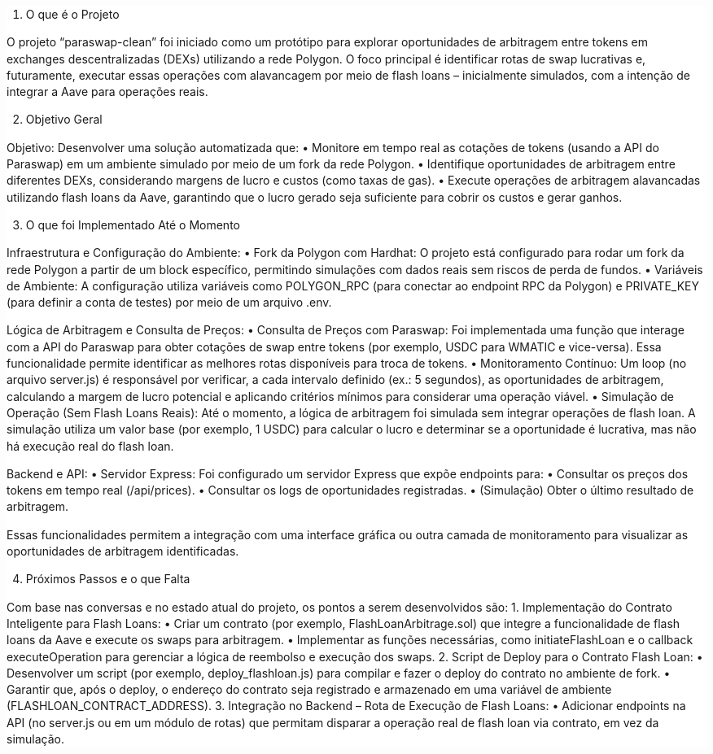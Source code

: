 1. O que é o Projeto

O projeto “paraswap-clean” foi iniciado como um protótipo para explorar oportunidades de arbitragem entre tokens em exchanges descentralizadas (DEXs) utilizando a rede Polygon. O foco principal é identificar rotas de swap lucrativas e, futuramente, executar essas operações com alavancagem por meio de flash loans – inicialmente simulados, com a intenção de integrar a Aave para operações reais.

2. Objetivo Geral

Objetivo:
Desenvolver uma solução automatizada que:
• Monitore em tempo real as cotações de tokens (usando a API do Paraswap) em um ambiente simulado por meio de um fork da rede Polygon.
• Identifique oportunidades de arbitragem entre diferentes DEXs, considerando margens de lucro e custos (como taxas de gas).
• Execute operações de arbitragem alavancadas utilizando flash loans da Aave, garantindo que o lucro gerado seja suficiente para cobrir os custos e gerar ganhos.

3. O que foi Implementado Até o Momento

Infraestrutura e Configuração do Ambiente:
• Fork da Polygon com Hardhat:
O projeto está configurado para rodar um fork da rede Polygon a partir de um block específico, permitindo simulações com dados reais sem riscos de perda de fundos.
• Variáveis de Ambiente:
A configuração utiliza variáveis como POLYGON_RPC (para conectar ao endpoint RPC da Polygon) e PRIVATE_KEY (para definir a conta de testes) por meio de um arquivo .env.

Lógica de Arbitragem e Consulta de Preços:
• Consulta de Preços com Paraswap:
Foi implementada uma função que interage com a API do Paraswap para obter cotações de swap entre tokens (por exemplo, USDC para WMATIC e vice-versa). Essa funcionalidade permite identificar as melhores rotas disponíveis para troca de tokens.
• Monitoramento Contínuo:
Um loop (no arquivo server.js) é responsável por verificar, a cada intervalo definido (ex.: 5 segundos), as oportunidades de arbitragem, calculando a margem de lucro potencial e aplicando critérios mínimos para considerar uma operação viável.
• Simulação de Operação (Sem Flash Loans Reais):
Até o momento, a lógica de arbitragem foi simulada sem integrar operações de flash loan. A simulação utiliza um valor base (por exemplo, 1 USDC) para calcular o lucro e determinar se a oportunidade é lucrativa, mas não há execução real do flash loan.

Backend e API:
• Servidor Express:
Foi configurado um servidor Express que expõe endpoints para:
• Consultar os preços dos tokens em tempo real (/api/prices).
• Consultar os logs de oportunidades registradas.
• (Simulação) Obter o último resultado de arbitragem.

Essas funcionalidades permitem a integração com uma interface gráfica ou outra camada de monitoramento para visualizar as oportunidades de arbitragem identificadas.

4. Próximos Passos e o que Falta

Com base nas conversas e no estado atual do projeto, os pontos a serem desenvolvidos são: 1. Implementação do Contrato Inteligente para Flash Loans:
• Criar um contrato (por exemplo, FlashLoanArbitrage.sol) que integre a funcionalidade de flash loans da Aave e execute os swaps para arbitragem.
• Implementar as funções necessárias, como initiateFlashLoan e o callback executeOperation para gerenciar a lógica de reembolso e execução dos swaps. 2. Script de Deploy para o Contrato Flash Loan:
• Desenvolver um script (por exemplo, deploy_flashloan.js) para compilar e fazer o deploy do contrato no ambiente de fork.
• Garantir que, após o deploy, o endereço do contrato seja registrado e armazenado em uma variável de ambiente (FLASHLOAN_CONTRACT_ADDRESS). 3. Integração no Backend – Rota de Execução de Flash Loans:
• Adicionar endpoints na API (no server.js ou em um módulo de rotas) que permitam disparar a operação real de flash loan via contrato, em vez da simulação.